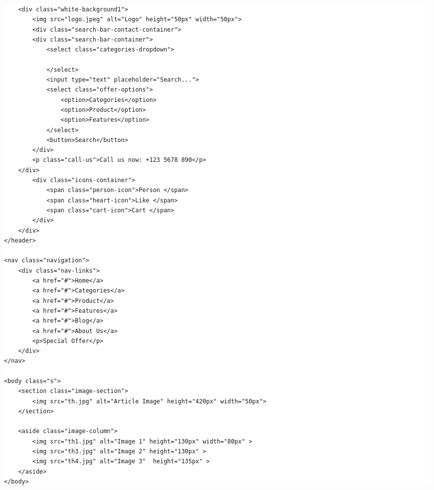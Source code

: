         <div class="white-background1">
            <img src="logo.jpeg" alt="Logo" height="50px" width="50px">
            <div class="search-bar-contact-container">
            <div class="search-bar-container">
                <select class="categories-dropdown">
                  
                </select>
                <input type="text" placeholder="Search...">
                <select class="offer-options">
                    <option>Categories</option>
                    <option>Product</option>
                    <option>Features</option>
                </select>
                <button>Search</button>
            </div>
            <p class="call-us">Call us now: +123 5678 890</p>
        </div>
            <div class="icons-container">
                <span class="person-icon">Person </span>
                <span class="heart-icon">Like </span>
                <span class="cart-icon">Cart </span>
            </div>
        </div>
    </header>

    <nav class="navigation">
        <div class="nav-links">
            <a href="#">Home</a>
            <a href="#">Categories</a>
            <a href="#">Product</a>
            <a href="#">Features</a>
            <a href="#">Blog</a>
            <a href="#">About Us</a>
            <p>Special Offer</p>
        </div>
    </nav>

    <body class="s">
        <section class="image-section">
            <img src="th.jpg" alt="Article Image" height="420px" width="50px">
        </section>

        <aside class="image-column">
            <img src="th1.jpg" alt="Image 1" height="130px" width="80px" >
            <img src="th3.jpg" alt="Image 2" height="130px" >
            <img src="th4.jpg" alt="Image 3"  height="135px" >
        </aside>
    </body>


